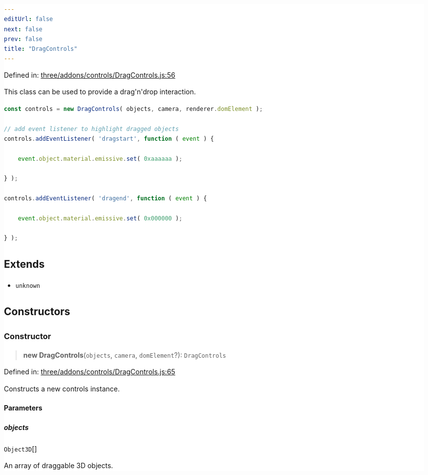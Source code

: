 ```yaml
---
editUrl: false
next: false
prev: false
title: "DragControls"
---
```


Defined in: [three/addons/controls/DragControls.js:56](https://github.com/DefinitelyMaybe/three-i18n/blob/fa57b79433d1c349ffb23a78727299c8d4190136/three/addons/controls/DragControls.js#L56)

This class can be used to provide a drag'n'drop interaction.

```js
const controls = new DragControls( objects, camera, renderer.domElement );

// add event listener to highlight dragged objects
controls.addEventListener( 'dragstart', function ( event ) {

	event.object.material.emissive.set( 0xaaaaaa );

} );

controls.addEventListener( 'dragend', function ( event ) {

	event.object.material.emissive.set( 0x000000 );

} );
```

## Extends

- `unknown`

## Constructors

### Constructor

> **new DragControls**(`objects`, `camera`, `domElement`?): `DragControls`

Defined in: [three/addons/controls/DragControls.js:65](https://github.com/DefinitelyMaybe/three-i18n/blob/fa57b79433d1c349ffb23a78727299c8d4190136/three/addons/controls/DragControls.js#L65)

Constructs a new controls instance.

#### Parameters

##### objects

`Object3D`[]

An array of draggable 3D objects.
